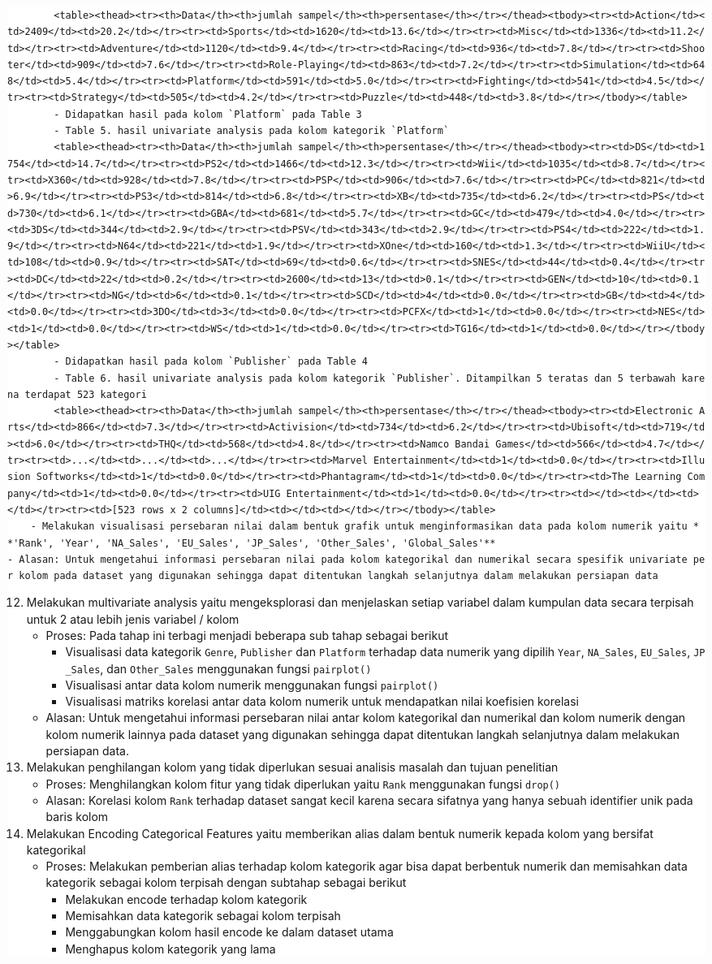             <table><thead><tr><th>Data</th><th>jumlah sampel</th><th>persentase</th></tr></thead><tbody><tr><td>Action</td><td>2409</td><td>20.2</td></tr><tr><td>Sports</td><td>1620</td><td>13.6</td></tr><tr><td>Misc</td><td>1336</td><td>11.2</td></tr><tr><td>Adventure</td><td>1120</td><td>9.4</td></tr><tr><td>Racing</td><td>936</td><td>7.8</td></tr><tr><td>Shooter</td><td>909</td><td>7.6</td></tr><tr><td>Role-Playing</td><td>863</td><td>7.2</td></tr><tr><td>Simulation</td><td>648</td><td>5.4</td></tr><tr><td>Platform</td><td>591</td><td>5.0</td></tr><tr><td>Fighting</td><td>541</td><td>4.5</td></tr><tr><td>Strategy</td><td>505</td><td>4.2</td></tr><tr><td>Puzzle</td><td>448</td><td>3.8</td></tr></tbody></table>
            - Didapatkan hasil pada kolom `Platform` pada Table 3
            - Table 5. hasil univariate analysis pada kolom kategorik `Platform`
            <table><thead><tr><th>Data</th><th>jumlah sampel</th><th>persentase</th></tr></thead><tbody><tr><td>DS</td><td>1754</td><td>14.7</td></tr><tr><td>PS2</td><td>1466</td><td>12.3</td></tr><tr><td>Wii</td><td>1035</td><td>8.7</td></tr><tr><td>X360</td><td>928</td><td>7.8</td></tr><tr><td>PSP</td><td>906</td><td>7.6</td></tr><tr><td>PC</td><td>821</td><td>6.9</td></tr><tr><td>PS3</td><td>814</td><td>6.8</td></tr><tr><td>XB</td><td>735</td><td>6.2</td></tr><tr><td>PS</td><td>730</td><td>6.1</td></tr><tr><td>GBA</td><td>681</td><td>5.7</td></tr><tr><td>GC</td><td>479</td><td>4.0</td></tr><tr><td>3DS</td><td>344</td><td>2.9</td></tr><tr><td>PSV</td><td>343</td><td>2.9</td></tr><tr><td>PS4</td><td>222</td><td>1.9</td></tr><tr><td>N64</td><td>221</td><td>1.9</td></tr><tr><td>XOne</td><td>160</td><td>1.3</td></tr><tr><td>WiiU</td><td>108</td><td>0.9</td></tr><tr><td>SAT</td><td>69</td><td>0.6</td></tr><tr><td>SNES</td><td>44</td><td>0.4</td></tr><tr><td>DC</td><td>22</td><td>0.2</td></tr><tr><td>2600</td><td>13</td><td>0.1</td></tr><tr><td>GEN</td><td>10</td><td>0.1</td></tr><tr><td>NG</td><td>6</td><td>0.1</td></tr><tr><td>SCD</td><td>4</td><td>0.0</td></tr><tr><td>GB</td><td>4</td><td>0.0</td></tr><tr><td>3DO</td><td>3</td><td>0.0</td></tr><tr><td>PCFX</td><td>1</td><td>0.0</td></tr><tr><td>NES</td><td>1</td><td>0.0</td></tr><tr><td>WS</td><td>1</td><td>0.0</td></tr><tr><td>TG16</td><td>1</td><td>0.0</td></tr></tbody></table>
            - Didapatkan hasil pada kolom `Publisher` pada Table 4
            - Table 6. hasil univariate analysis pada kolom kategorik `Publisher`. Ditampilkan 5 teratas dan 5 terbawah karena terdapat 523 kategori
            <table><thead><tr><th>Data</th><th>jumlah sampel</th><th>persentase</th></tr></thead><tbody><tr><td>Electronic Arts</td><td>866</td><td>7.3</td></tr><tr><td>Activision</td><td>734</td><td>6.2</td></tr><tr><td>Ubisoft</td><td>719</td><td>6.0</td></tr><tr><td>THQ</td><td>568</td><td>4.8</td></tr><tr><td>Namco Bandai Games</td><td>566</td><td>4.7</td></tr><tr><td>...</td><td>...</td><td>...</td></tr><tr><td>Marvel Entertainment</td><td>1</td><td>0.0</td></tr><tr><td>Illusion Softworks</td><td>1</td><td>0.0</td></tr><tr><td>Phantagram</td><td>1</td><td>0.0</td></tr><tr><td>The Learning Company</td><td>1</td><td>0.0</td></tr><tr><td>UIG Entertainment</td><td>1</td><td>0.0</td></tr><tr><td></td><td></td><td></td></tr><tr><td>[523 rows x 2 columns]</td><td></td><td></td></tr></tbody></table>
        - Melakukan visualisasi persebaran nilai dalam bentuk grafik untuk menginformasikan data pada kolom numerik yaitu **'Rank', 'Year', 'NA_Sales', 'EU_Sales', 'JP_Sales', 'Other_Sales', 'Global_Sales'**
    - Alasan: Untuk mengetahui informasi persebaran nilai pada kolom kategorikal dan numerikal secara spesifik univariate per kolom pada dataset yang digunakan sehingga dapat ditentukan langkah selanjutnya dalam melakukan persiapan data
12. Melakukan multivariate analysis yaitu mengeksplorasi dan menjelaskan setiap variabel dalam kumpulan data secara terpisah untuk 2 atau lebih jenis variabel / kolom
    - Proses: Pada tahap ini terbagi menjadi beberapa sub tahap sebagai berikut
        - Visualisasi data kategorik `Genre`, `Publisher` dan `Platform` terhadap data numerik yang dipilih `Year`, `NA_Sales`, `EU_Sales`, `JP_Sales`, dan `Other_Sales` menggunakan fungsi `pairplot()`
        - Visualisasi antar data kolom numerik menggunakan fungsi `pairplot()`
        - Visualisasi matriks korelasi antar data kolom numerik untuk mendapatkan nilai koefisien korelasi
    - Alasan: Untuk mengetahui informasi persebaran nilai antar kolom kategorikal dan numerikal dan kolom numerik dengan kolom numerik lainnya  pada dataset yang digunakan sehingga dapat ditentukan langkah selanjutnya dalam melakukan persiapan data. 
13. Melakukan penghilangan kolom yang tidak diperlukan sesuai analisis masalah dan tujuan penelitian
    - Proses: Menghilangkan kolom fitur yang tidak diperlukan yaitu `Rank` menggunakan fungsi `drop()`
    - Alasan: Korelasi kolom `Rank` terhadap dataset sangat kecil karena secara sifatnya yang hanya sebuah identifier unik pada baris kolom
14. Melakukan Encoding Categorical Features yaitu memberikan alias dalam bentuk numerik kepada kolom yang bersifat kategorikal
    - Proses: Melakukan pemberian alias terhadap kolom kategorik agar bisa dapat berbentuk numerik dan memisahkan data kategorik sebagai kolom terpisah dengan subtahap sebagai berikut
        - Melakukan encode terhadap kolom kategorik
        - Memisahkan data kategorik sebagai kolom terpisah
        - Menggabungkan kolom hasil encode ke dalam dataset utama
        - Menghapus kolom kategorik yang lama